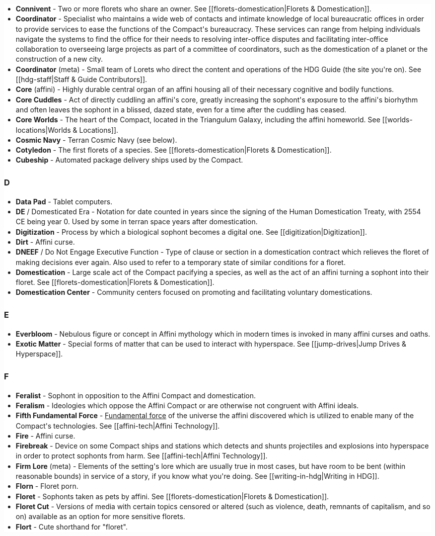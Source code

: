 - **Connivent** - Two or more florets who share an owner. See [[florets-domestication|Florets & Domestication]].
- **Coordinator** - Specialist who maintains a wide web of contacts and intimate knowledge of local bureaucratic offices in order to provide services to ease the functions of the Compact's bureaucracy. These services can range from helping individuals navigate the systems to find the office for their needs to resolving inter-office disputes and facilitating inter-office collaboration to overseeing large projects as part of a committee of coordinators, such as the domestication of a planet or the construction of a new city.
- **Coordinator** (meta) - Small team of Lorets who direct the content and operations of the HDG Guide (the site you're on). See [[hdg-staff|Staff & Guide Contributors]]. 
- **Core** (affini) - Highly durable central organ of an affini housing all of their necessary cognitive and bodily functions.
- **Core Cuddles** - Act of directly cuddling an affini's core, greatly increasing the sophont's exposure to the affini's biorhythm and often leaves the sophont in a blissed, dazed state, even for a time after the cuddling has ceased.
- **Core Worlds** - The heart of the Compact, located in the Triangulum Galaxy, including the affini homeworld. See [[worlds-locations|Worlds & Locations]].
- **Cosmic Navy** - Terran Cosmic Navy (see below).
- **Cotyledon** - The first florets of a species. See [[florets-domestication|Florets & Domestication]].
- **Cubeship** - Automated package delivery ships used by the Compact.
### D
- **Data Pad** - Tablet computers.
- **DE** / Domesticated Era - Notation for date counted in years since the signing of the Human Domestication Treaty, with 2554 CE being year 0. Used by some in terran space years after domestication.
- **Digitization** - Process by which a biological sophont becomes a digital one. See [[digitization|Digitization]].
- **Dirt** - Affini curse.
- **DNEEF** / Do Not Engage Executive Function - Type of clause or section in a domestication contract which relieves the floret of making decisions ever again. Also used to refer to a temporary state of similar conditions for a floret.
- **Domestication** - Large scale act of the Compact pacifying a species, as well as the act of an affini turning a sophont into their floret. See [[florets-domestication|Florets & Domestication]].
- **Domestication Center** - Community centers focused on promoting and facilitating voluntary domestications.
### E
- **Everbloom** - Nebulous figure or concept in Affini mythology which in modern times is invoked in many affini curses and oaths.
- **Exotic Matter** - Special forms of matter that can be used to interact with hyperspace. See [[jump-drives|Jump Drives & Hyperspace]].
### F
- **Feralist** - Sophont in opposition to the Affini Compact and domestication.
- **Feralism** - Ideologies which oppose the Affini Compact or are otherwise not congruent with Affini ideals.
- **Fifth Fundamental Force** - [Fundamental force](https://en.wikipedia.org/wiki/Fundamental_interaction) of the universe the affini discovered which is utilized to enable many of the Compact's technologies. See [[affini-tech|Affini Technology]].
- **Fire** - Affini curse.
- **Firebreak** - Device on some Compact ships and stations which detects and shunts projectiles and explosions into hyperspace in order to protect sophonts from harm. See [[affini-tech|Affini Technology]].
- **Firm Lore** (meta) - Elements of the setting's lore which are usually true in most cases, but have room to be bent (within reasonable bounds) in service of a story, if you know what you're doing. See [[writing-in-hdg|Writing in HDG]].
- **Florn** - Floret porn.
- **Floret** - Sophonts taken as pets by affini. See [[florets-domestication|Florets & Domestication]].
- **Floret Cut** - Versions of media with certain topics censored or altered (such as violence, death, remnants of capitalism, and so on) available as an option for more sensitive florets.
- **Flort** - Cute shorthand for "floret".